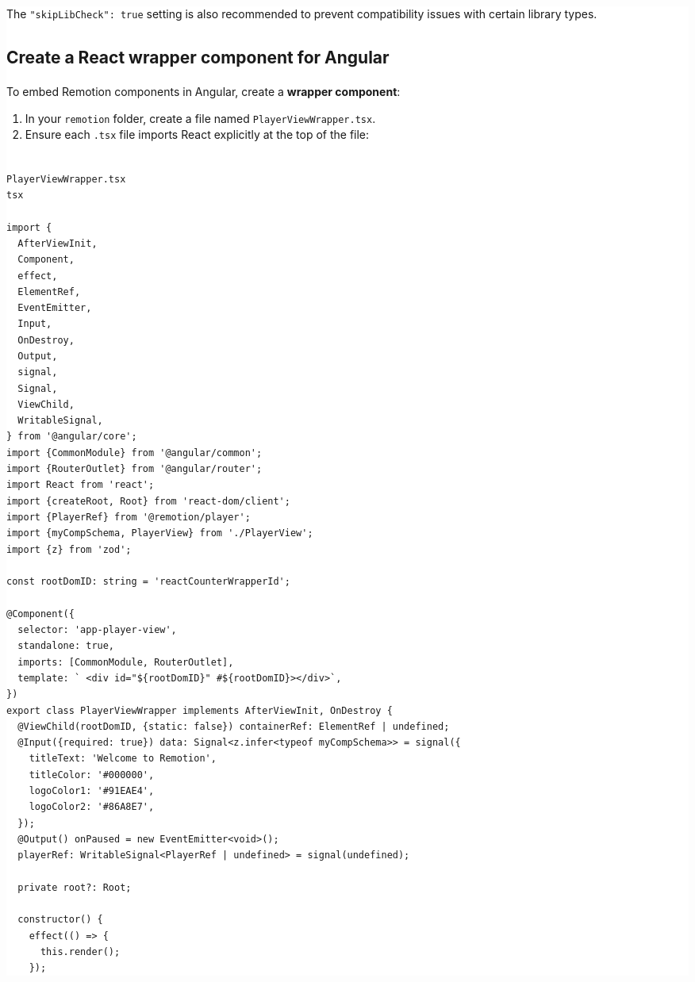 The `"skipLibCheck": true` setting is also recommended to prevent compatibility issues with certain library types.

## Create a React wrapper component for Angular [​](\#create-a-react-wrapper-component-for-angular "Direct link to Create a React wrapper component for Angular")

To embed Remotion components in Angular, create a **wrapper component**:

1. In your `remotion` folder, create a file named `PlayerViewWrapper.tsx`.
2. Ensure each `.tsx` file imports React explicitly at the top of the file:

```

PlayerViewWrapper.tsx
tsx

import {
  AfterViewInit,
  Component,
  effect,
  ElementRef,
  EventEmitter,
  Input,
  OnDestroy,
  Output,
  signal,
  Signal,
  ViewChild,
  WritableSignal,
} from '@angular/core';
import {CommonModule} from '@angular/common';
import {RouterOutlet} from '@angular/router';
import React from 'react';
import {createRoot, Root} from 'react-dom/client';
import {PlayerRef} from '@remotion/player';
import {myCompSchema, PlayerView} from './PlayerView';
import {z} from 'zod';

const rootDomID: string = 'reactCounterWrapperId';

@Component({
  selector: 'app-player-view',
  standalone: true,
  imports: [CommonModule, RouterOutlet],
  template: ` <div id="${rootDomID}" #${rootDomID}></div>`,
})
export class PlayerViewWrapper implements AfterViewInit, OnDestroy {
  @ViewChild(rootDomID, {static: false}) containerRef: ElementRef | undefined;
  @Input({required: true}) data: Signal<z.infer<typeof myCompSchema>> = signal({
    titleText: 'Welcome to Remotion',
    titleColor: '#000000',
    logoColor1: '#91EAE4',
    logoColor2: '#86A8E7',
  });
  @Output() onPaused = new EventEmitter<void>();
  playerRef: WritableSignal<PlayerRef | undefined> = signal(undefined);

  private root?: Root;

  constructor() {
    effect(() => {
      this.render();
    });
```